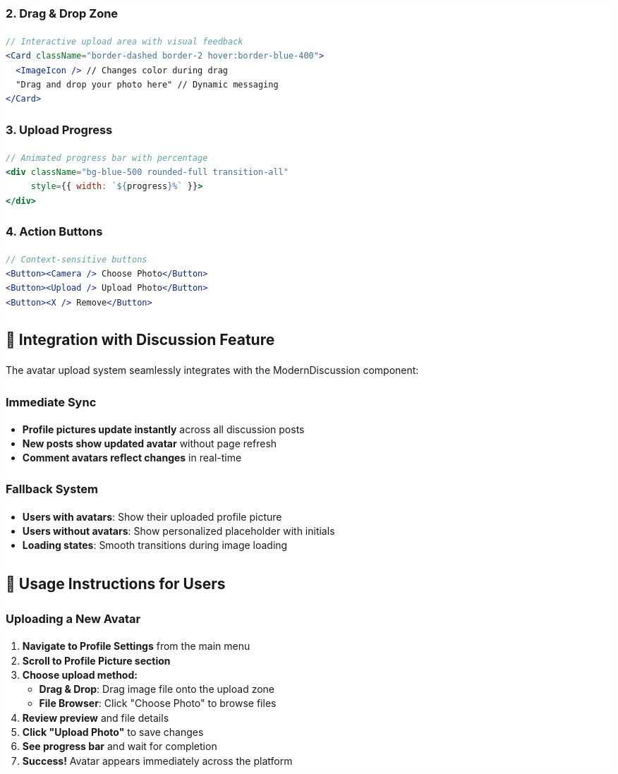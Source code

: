 ### 2. **Drag & Drop Zone**
```jsx
// Interactive upload area with visual feedback
<Card className="border-dashed border-2 hover:border-blue-400">
  <ImageIcon /> // Changes color during drag
  "Drag and drop your photo here" // Dynamic messaging
</Card>
```

### 3. **Upload Progress**
```jsx
// Animated progress bar with percentage
<div className="bg-blue-500 rounded-full transition-all"
     style={{ width: `${progress}%` }}>
</div>
```

### 4. **Action Buttons**
```jsx
// Context-sensitive buttons
<Button><Camera /> Choose Photo</Button>
<Button><Upload /> Upload Photo</Button>  
<Button><X /> Remove</Button>
```

## 🔄 Integration with Discussion Feature

The avatar upload system seamlessly integrates with the ModernDiscussion component:

### Immediate Sync
- **Profile pictures update instantly** across all discussion posts
- **New posts show updated avatar** without page refresh  
- **Comment avatars reflect changes** in real-time

### Fallback System
- **Users with avatars**: Show their uploaded profile picture
- **Users without avatars**: Show personalized placeholder with initials
- **Loading states**: Smooth transitions during image loading

## 📱 Usage Instructions for Users

### Uploading a New Avatar
1. **Navigate to Profile Settings** from the main menu
2. **Scroll to Profile Picture section**
3. **Choose upload method:**
   - **Drag & Drop**: Drag image file onto the upload zone
   - **File Browser**: Click "Choose Photo" to browse files
4. **Review preview** and file details
5. **Click "Upload Photo"** to save changes
6. **See progress bar** and wait for completion
7. **Success!** Avatar appears immediately across the platform
